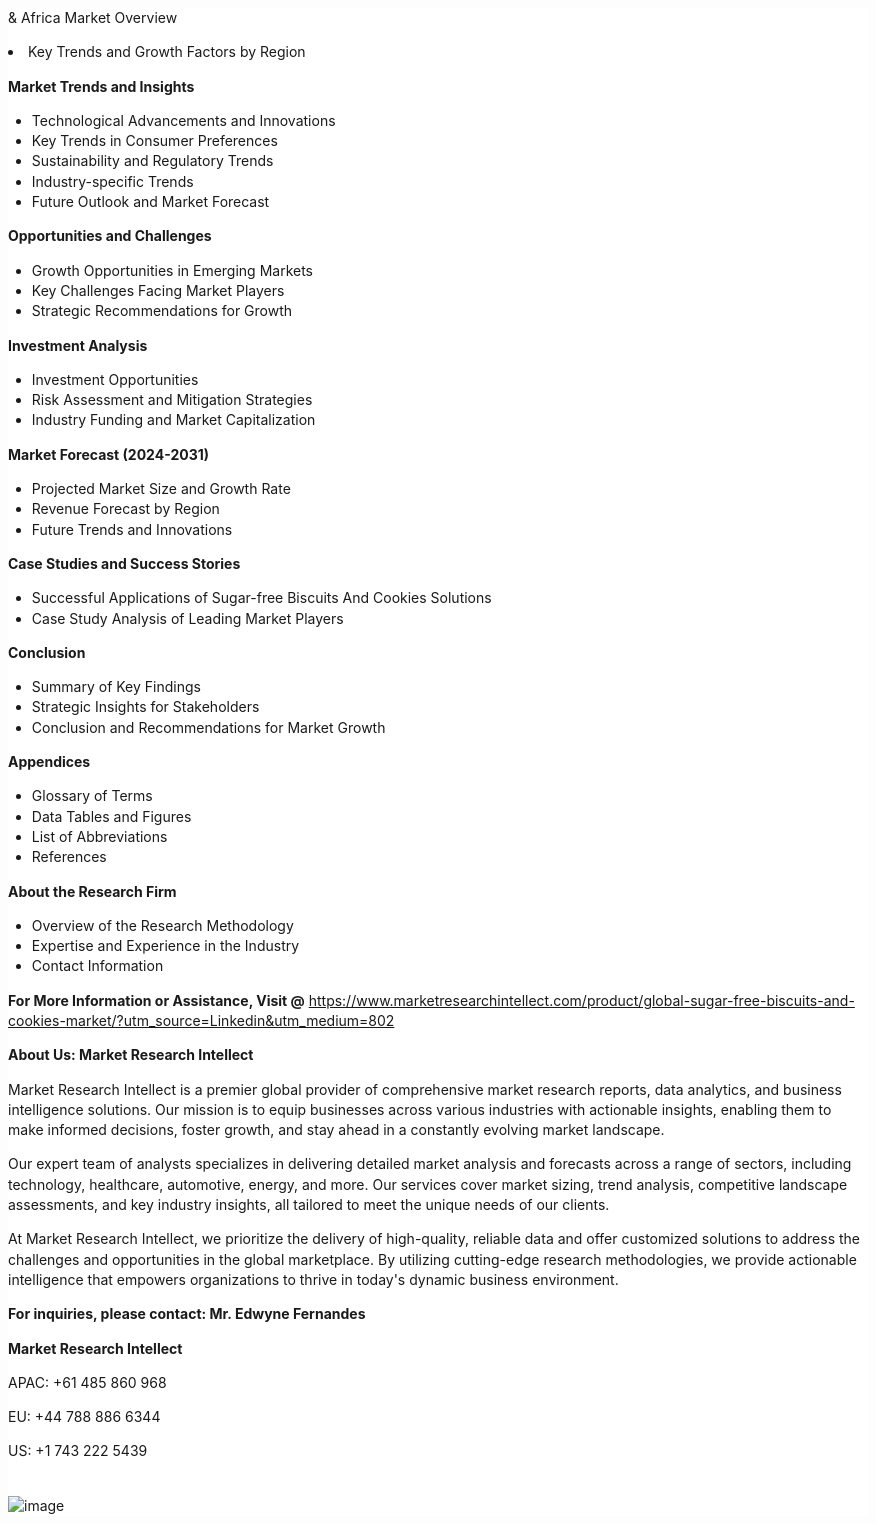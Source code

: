 &amp; Africa Market Overview</li><li>Key Trends and Growth Factors by Region</li></ul><p><strong>Market Trends and Insights</strong></p><ul><li>Technological Advancements and Innovations</li><li>Key Trends in Consumer Preferences</li><li>Sustainability and Regulatory Trends</li><li>Industry-specific Trends</li><li>Future Outlook and Market Forecast</li></ul><p><strong>Opportunities and Challenges</strong></p><ul><li>Growth Opportunities in Emerging Markets</li><li>Key Challenges Facing Market Players</li><li>Strategic Recommendations for Growth</li></ul><p><strong>Investment Analysis</strong></p><ul><li>Investment Opportunities</li><li>Risk Assessment and Mitigation Strategies</li><li>Industry Funding and Market Capitalization</li></ul><p><strong>Market Forecast (2024-2031)</strong></p><ul><li>Projected Market Size and Growth Rate</li><li>Revenue Forecast by Region</li><li>Future Trends and Innovations</li></ul><p><strong>Case Studies and Success Stories</strong></p><ul><li>Successful Applications of Sugar-free Biscuits And Cookies Solutions</li><li>Case Study Analysis of Leading Market Players</li></ul><p><strong>Conclusion</strong></p><ul><li>Summary of Key Findings</li><li>Strategic Insights for Stakeholders</li><li>Conclusion and Recommendations for Market Growth</li></ul><p><strong>Appendices</strong></p><ul><li>Glossary of Terms</li><li>Data Tables and Figures</li><li>List of Abbreviations</li><li>References</li></ul><p><strong>About the Research Firm</strong></p><ul><li>Overview of the Research Methodology</li><li>Expertise and Experience in the Industry</li><li>Contact Information</li></ul></div><div class="article-main__content" data-test-id="publishing-text-block"><p><span class="font-[700]"><strong>For More Information or Assistance, Visit @</strong>&nbsp;<a href="https://www.marketresearchintellect.com/product/global-sugar-free-biscuits-and-cookies-market/?utm_source=Linkedin&utm_medium=802">https://www.marketresearchintellect.com/product/global-sugar-free-biscuits-and-cookies-market/?utm_source=Linkedin&utm_medium=802</a></span></p><p><strong>About Us: Market Research Intellect</strong></p><p>Market Research Intellect is a premier global provider of comprehensive market research reports, data analytics, and business intelligence solutions. Our mission is to equip businesses across various industries with actionable insights, enabling them to make informed decisions, foster growth, and stay ahead in a constantly evolving market landscape.</p><p>Our expert team of analysts specializes in delivering detailed market analysis and forecasts across a range of sectors, including technology, healthcare, automotive, energy, and more. Our services cover market sizing, trend analysis, competitive landscape assessments, and key industry insights, all tailored to meet the unique needs of our clients.</p><p>At Market Research Intellect, we prioritize the delivery of high-quality, reliable data and offer customized solutions to address the challenges and opportunities in the global marketplace. By utilizing cutting-edge research methodologies, we provide actionable intelligence that empowers organizations to thrive in today's dynamic business environment.</p><p><strong>For inquiries, please contact: Mr. Edwyne Fernandes</strong></p><p><strong>Market Research Intellect</strong></p><p>APAC: +61 485 860 968</p><p>EU: +44 788 886 6344</p><p>US: +1 743 222 5439</p></div><div class="article-main__content" data-test-id="publishing-text-block">&nbsp;</div>
![image](https://github.com/user-attachments/assets/da817559-b2c8-4566-aab2-75080b213383)
